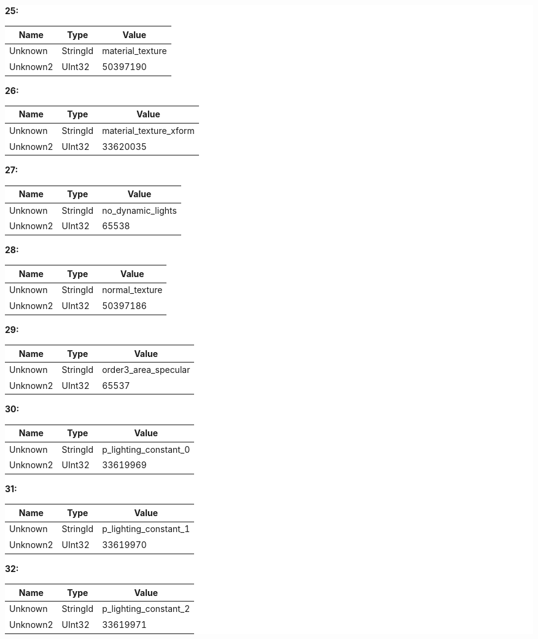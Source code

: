 
**25:**

Name	| Type	| Value
---	|---	|---	|
Unknown	|StringId	|material_texture
Unknown2	|UInt32	|50397190


**26:**

Name	| Type	| Value
---	|---	|---	|
Unknown	|StringId	|material_texture_xform
Unknown2	|UInt32	|33620035


**27:**

Name	| Type	| Value
---	|---	|---	|
Unknown	|StringId	|no_dynamic_lights
Unknown2	|UInt32	|65538


**28:**

Name	| Type	| Value
---	|---	|---	|
Unknown	|StringId	|normal_texture
Unknown2	|UInt32	|50397186


**29:**

Name	| Type	| Value
---	|---	|---	|
Unknown	|StringId	|order3_area_specular
Unknown2	|UInt32	|65537


**30:**

Name	| Type	| Value
---	|---	|---	|
Unknown	|StringId	|p_lighting_constant_0
Unknown2	|UInt32	|33619969


**31:**

Name	| Type	| Value
---	|---	|---	|
Unknown	|StringId	|p_lighting_constant_1
Unknown2	|UInt32	|33619970


**32:**

Name	| Type	| Value
---	|---	|---	|
Unknown	|StringId	|p_lighting_constant_2
Unknown2	|UInt32	|33619971
